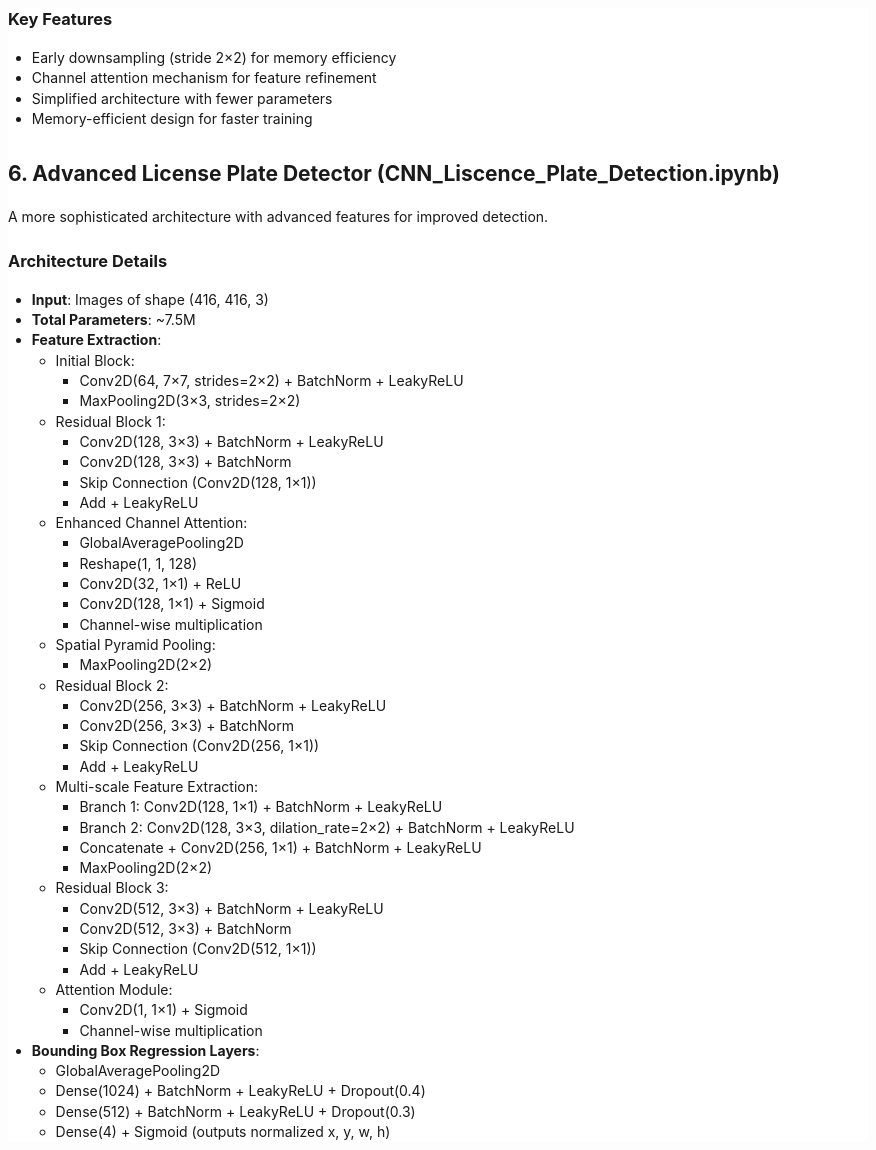 ### Key Features
- Early downsampling (stride 2×2) for memory efficiency
- Channel attention mechanism for feature refinement
- Simplified architecture with fewer parameters
- Memory-efficient design for faster training

## 6. Advanced License Plate Detector (CNN_Liscence_Plate_Detection.ipynb)

A more sophisticated architecture with advanced features for improved detection.

### Architecture Details

- **Input**: Images of shape (416, 416, 3)
- **Total Parameters**: ~7.5M
- **Feature Extraction**:
  - Initial Block:
    - Conv2D(64, 7×7, strides=2×2) + BatchNorm + LeakyReLU
    - MaxPooling2D(3×3, strides=2×2)
  - Residual Block 1:
    - Conv2D(128, 3×3) + BatchNorm + LeakyReLU
    - Conv2D(128, 3×3) + BatchNorm
    - Skip Connection (Conv2D(128, 1×1))
    - Add + LeakyReLU
  - Enhanced Channel Attention:
    - GlobalAveragePooling2D
    - Reshape(1, 1, 128)
    - Conv2D(32, 1×1) + ReLU
    - Conv2D(128, 1×1) + Sigmoid
    - Channel-wise multiplication
  - Spatial Pyramid Pooling:
    - MaxPooling2D(2×2)
  - Residual Block 2:
    - Conv2D(256, 3×3) + BatchNorm + LeakyReLU
    - Conv2D(256, 3×3) + BatchNorm
    - Skip Connection (Conv2D(256, 1×1))
    - Add + LeakyReLU
  - Multi-scale Feature Extraction:
    - Branch 1: Conv2D(128, 1×1) + BatchNorm + LeakyReLU
    - Branch 2: Conv2D(128, 3×3, dilation_rate=2×2) + BatchNorm + LeakyReLU
    - Concatenate + Conv2D(256, 1×1) + BatchNorm + LeakyReLU
    - MaxPooling2D(2×2)
  - Residual Block 3:
    - Conv2D(512, 3×3) + BatchNorm + LeakyReLU
    - Conv2D(512, 3×3) + BatchNorm
    - Skip Connection (Conv2D(512, 1×1))
    - Add + LeakyReLU
  - Attention Module:
    - Conv2D(1, 1×1) + Sigmoid
    - Channel-wise multiplication
- **Bounding Box Regression Layers**:
  - GlobalAveragePooling2D
  - Dense(1024) + BatchNorm + LeakyReLU + Dropout(0.4)
  - Dense(512) + BatchNorm + LeakyReLU + Dropout(0.3)
  - Dense(4) + Sigmoid (outputs normalized x, y, w, h)
